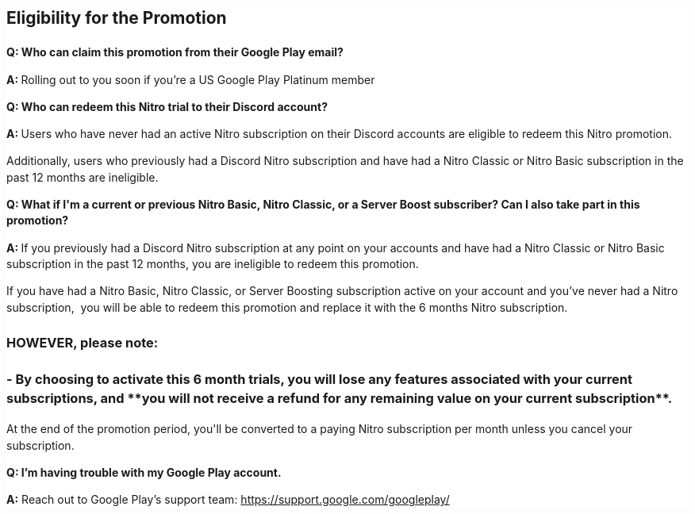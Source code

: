 <h2 id="h_01H964XPZP65SD1P9R64R4N062"><strong>Eligibility for the Promotion</strong></h2>
<p><strong>Q: Who can claim this promotion from their Google Play email?</strong></p>
<p><strong>A: </strong>Rolling out to you soon if you’re a US Google Play Platinum member</p>
<p><strong>Q: Who can redeem this Nitro trial to their Discord account?</strong></p>
<p><strong>A: </strong>Users who have never had an active Nitro subscription on their Discord accounts are eligible to redeem this Nitro promotion.</p>
<p>Additionally, users who previously had a Discord Nitro subscription and have had a Nitro Classic or Nitro Basic subscription in the past 12 months are ineligible.</p>
<p><strong>Q: What if I'm a current or previous Nitro Basic, Nitro Classic, or a Server Boost subscriber? Can I also take part in this promotion? </strong></p>
<p><strong>A: </strong>If you previously had a Discord Nitro subscription at any point on your accounts and have had a Nitro Classic or Nitro Basic subscription in the past 12 months, you are ineligible to redeem this promotion.</p>
<p>If you have had a Nitro Basic, Nitro Classic, or Server Boosting subscription active on your account and you’ve never had a Nitro subscription,  you will be able to redeem this promotion and replace it with the 6 months Nitro subscription.</p>
<h3 id="h_01H964XPZPE3A06P11CWG7VEFB"><strong>HOWEVER, please note:</strong></h3>
<h3 id="h_01H964XPZPTVVMC0WKFJFPXZNZ"><strong>- By choosing to activate this 6 month trials, you will lose any features associated with your current subscriptions, and **you will not receive a refund for any remaining value on your current subscription**.</strong></h3>
<p>At the end of the promotion period, you'll be converted to a paying Nitro subscription per month unless you cancel your subscription.</p>
<p><strong>Q: I’m having trouble with my Google Play account.</strong></p>
<p><strong>A:</strong> Reach out to Google Play’s support team: <a href="https://support.google.com/googleplay/" target="_blank" rel="noopener noreferrer">https://support.google.com/googleplay/</a></p>